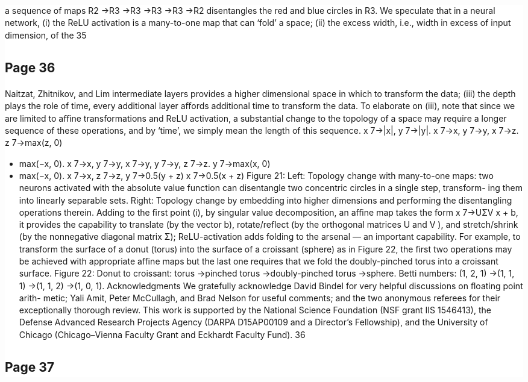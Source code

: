 a sequence of maps R2 →R3 →R3 →R3 →R3 →R2 disentangles the red and blue circles
in R3. We speculate that in a neural network, (i) the ReLU activation is a many-to-one map
that can ‘fold’ a space; (ii) the excess width, i.e., width in excess of input dimension, of the
35


## Page 36

Naitzat, Zhitnikov, and Lim
intermediate layers provides a higher dimensional space in which to transform the data; (iii)
the depth plays the role of time, every additional layer aﬀords additional time to transform
the data. To elaborate on (iii), note that since we are limited to aﬃne transformations
and ReLU activation, a substantial change to the topology of a space may require a longer
sequence of these operations, and by ‘time’, we simply mean the length of this sequence.
x 7→|x|, y 7→|y|.
x 7→x, y 7→y,
x 7→z.
z 7→max(z, 0)
+ max(−x, 0).
x 7→x, y 7→y,
x 7→y, y 7→y,
z 7→z.
y 7→max(x, 0)
+ max(−x, 0).
x 7→x, z 7→z,
y 7→0.5(y + z)
x 7→0.5(x + z)
Figure 21: Left: Topology change with many-to-one maps: two neurons activated with the
absolute value function can disentangle two concentric circles in a single step, transform-
ing them into linearly separable sets. Right: Topology change by embedding into higher
dimensions and performing the disentangling operations therein.
Adding to the ﬁrst point (i), by singular value decomposition, an aﬃne map takes the
form x 7→UΣV x + b, it provides the capability to translate (by the vector b), rotate/reﬂect
(by the orthogonal matrices U and V ), and stretch/shrink (by the nonnegative diagonal
matrix Σ); ReLU-activation adds folding to the arsenal — an important capability. For
example, to transform the surface of a donut (torus) into the surface of a croissant (sphere)
as in Figure 22, the ﬁrst two operations may be achieved with appropriate aﬃne maps but
the last one requires that we fold the doubly-pinched torus into a croissant surface.
Figure 22: Donut to croissant: torus →pinched torus →doubly-pinched torus →sphere.
Betti numbers: (1, 2, 1) →(1, 1, 1) →(1, 1, 2) →(1, 0, 1).
Acknowledgments
We gratefully acknowledge David Bindel for very helpful discussions on ﬂoating point arith-
metic; Yali Amit, Peter McCullagh, and Brad Nelson for useful comments; and the two
anonymous referees for their exceptionally thorough review. This work is supported by
the National Science Foundation (NSF grant IIS 1546413), the Defense Advanced Research
Projects Agency (DARPA D15AP00109 and a Director’s Fellowship), and the University of
Chicago (Chicago–Vienna Faculty Grant and Eckhardt Faculty Fund).
36


## Page 37

